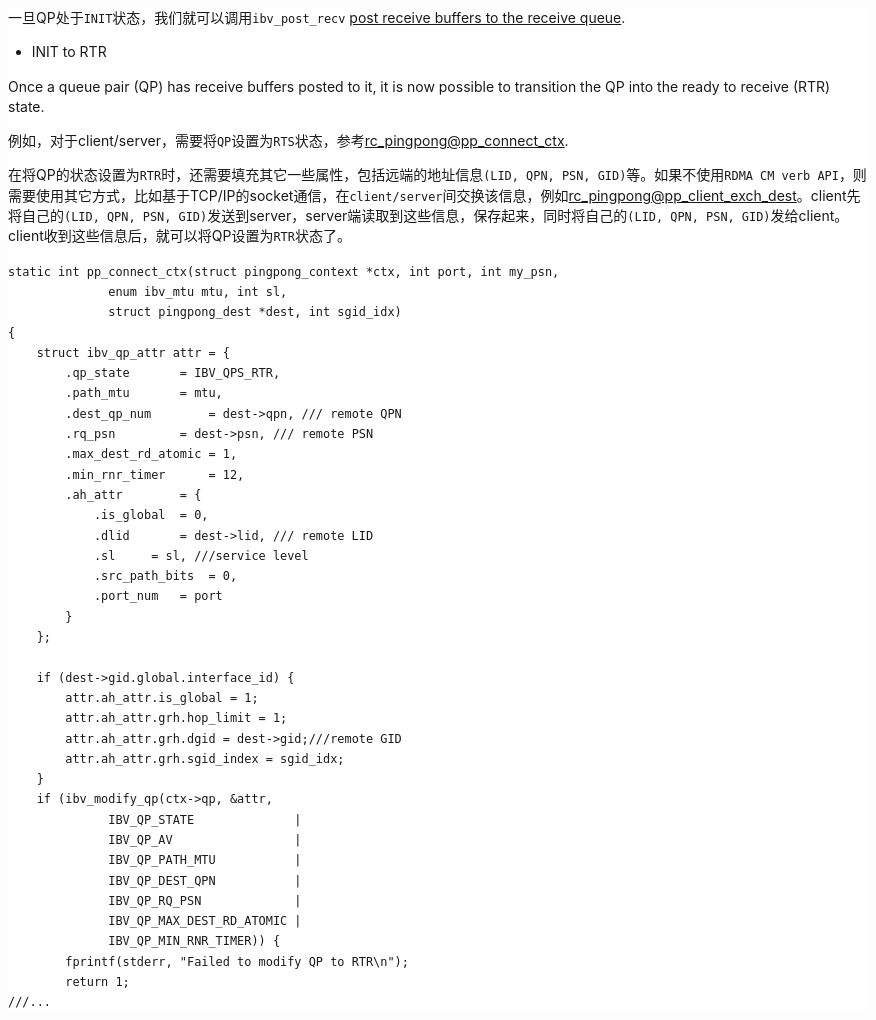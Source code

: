 一旦QP处于`INIT`状态，我们就可以调用`ibv_post_recv` [post receive buffers to the receive queue](https://github.com/hustcat/rdma-core/blob/v15/libibverbs/examples/rc_pingpong.c#L539).

* INIT to RTR

Once a queue pair (QP) has receive buffers posted to it, it is now possible to transition the QP into the ready to receive (RTR) state.

例如，对于client/server，需要将`QP`设置为`RTS`状态，参考[rc_pingpong@pp_connect_ctx](https://github.com/hustcat/rdma-core/blob/v15/libibverbs/examples/rc_pingpong.c#L94).

在将QP的状态设置为`RTR`时，还需要填充其它一些属性，包括远端的地址信息`(LID, QPN, PSN, GID)`等。如果不使用`RDMA CM verb API`，则需要使用其它方式，比如基于TCP/IP的socket通信，在`client/server`间交换该信息，例如[rc_pingpong@pp_client_exch_dest](https://github.com/hustcat/rdma-core/blob/v15/libibverbs/examples/rc_pingpong.c#L197)。client先将自己的`(LID, QPN, PSN, GID)`发送到server，server端读取到这些信息，保存起来，同时将自己的`(LID, QPN, PSN, GID)`发给client。client收到这些信息后，就可以将QP设置为`RTR`状态了。

```
static int pp_connect_ctx(struct pingpong_context *ctx, int port, int my_psn,
			  enum ibv_mtu mtu, int sl,
			  struct pingpong_dest *dest, int sgid_idx)
{
	struct ibv_qp_attr attr = {
		.qp_state		= IBV_QPS_RTR,
		.path_mtu		= mtu,
		.dest_qp_num		= dest->qpn, /// remote QPN
		.rq_psn			= dest->psn, /// remote PSN
		.max_dest_rd_atomic	= 1,
		.min_rnr_timer		= 12,
		.ah_attr		= {
			.is_global	= 0,
			.dlid		= dest->lid, /// remote LID
			.sl		= sl, ///service level
			.src_path_bits	= 0,
			.port_num	= port
		}
	};

	if (dest->gid.global.interface_id) {
		attr.ah_attr.is_global = 1;
		attr.ah_attr.grh.hop_limit = 1;
		attr.ah_attr.grh.dgid = dest->gid;///remote GID
		attr.ah_attr.grh.sgid_index = sgid_idx;
	}
	if (ibv_modify_qp(ctx->qp, &attr,
			  IBV_QP_STATE              |
			  IBV_QP_AV                 |
			  IBV_QP_PATH_MTU           |
			  IBV_QP_DEST_QPN           |
			  IBV_QP_RQ_PSN             |
			  IBV_QP_MAX_DEST_RD_ATOMIC |
			  IBV_QP_MIN_RNR_TIMER)) {
		fprintf(stderr, "Failed to modify QP to RTR\n");
		return 1;
///...
```
